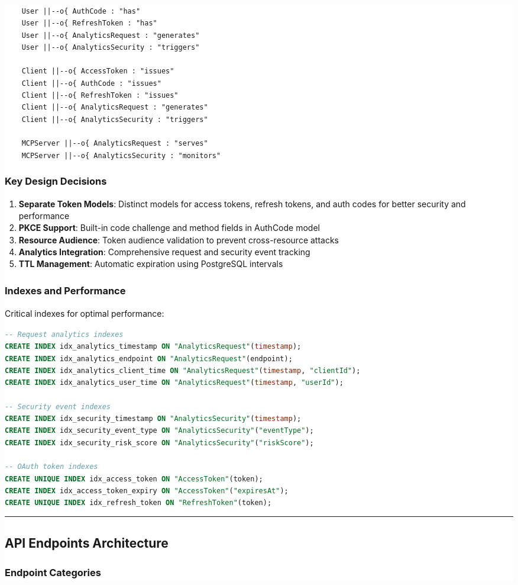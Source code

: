 ```mermaid
    User ||--o{ AuthCode : "has"
    User ||--o{ RefreshToken : "has"
    User ||--o{ AnalyticsRequest : "generates"
    User ||--o{ AnalyticsSecurity : "triggers"
    
    Client ||--o{ AccessToken : "issues"
    Client ||--o{ AuthCode : "issues"
    Client ||--o{ RefreshToken : "issues"
    Client ||--o{ AnalyticsRequest : "generates"
    Client ||--o{ AnalyticsSecurity : "triggers"
    
    MCPServer ||--o{ AnalyticsRequest : "serves"
    MCPServer ||--o{ AnalyticsSecurity : "monitors"
```

### Key Design Decisions

1. **Separate Token Models**: Distinct models for access tokens, refresh tokens, and auth codes for better security and performance
2. **PKCE Support**: Built-in code challenge and method fields in AuthCode model
3. **Resource Audience**: Token audience validation to prevent cross-resource attacks
4. **Analytics Integration**: Comprehensive request and security event tracking
5. **TTL Management**: Automatic expiration using PostgreSQL intervals

### Indexes and Performance

Critical indexes for optimal performance:

```sql
-- Request analytics indexes
CREATE INDEX idx_analytics_timestamp ON "AnalyticsRequest"(timestamp);
CREATE INDEX idx_analytics_endpoint ON "AnalyticsRequest"(endpoint);
CREATE INDEX idx_analytics_client_time ON "AnalyticsRequest"(timestamp, "clientId");
CREATE INDEX idx_analytics_user_time ON "AnalyticsRequest"(timestamp, "userId");

-- Security event indexes
CREATE INDEX idx_security_timestamp ON "AnalyticsSecurity"(timestamp);
CREATE INDEX idx_security_event_type ON "AnalyticsSecurity"("eventType");
CREATE INDEX idx_security_risk_score ON "AnalyticsSecurity"("riskScore");

-- OAuth token indexes
CREATE UNIQUE INDEX idx_access_token ON "AccessToken"(token);
CREATE INDEX idx_access_token_expiry ON "AccessToken"("expiresAt");
CREATE UNIQUE INDEX idx_refresh_token ON "RefreshToken"(token);
```

---

## API Endpoints Architecture

### Endpoint Categories
